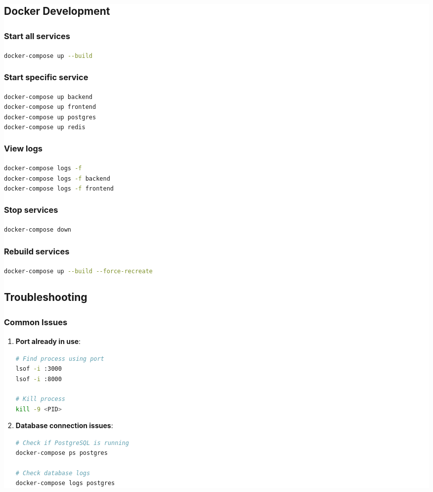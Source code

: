 ## Docker Development

### Start all services

```bash
docker-compose up --build
```

### Start specific service

```bash
docker-compose up backend
docker-compose up frontend
docker-compose up postgres
docker-compose up redis
```

### View logs

```bash
docker-compose logs -f
docker-compose logs -f backend
docker-compose logs -f frontend
```

### Stop services

```bash
docker-compose down
```

### Rebuild services

```bash
docker-compose up --build --force-recreate
```

## Troubleshooting

### Common Issues

1. **Port already in use**:
   ```bash
   # Find process using port
   lsof -i :3000
   lsof -i :8000
   
   # Kill process
   kill -9 <PID>
   ```

2. **Database connection issues**:
   ```bash
   # Check if PostgreSQL is running
   docker-compose ps postgres
   
   # Check database logs
   docker-compose logs postgres
   ```
